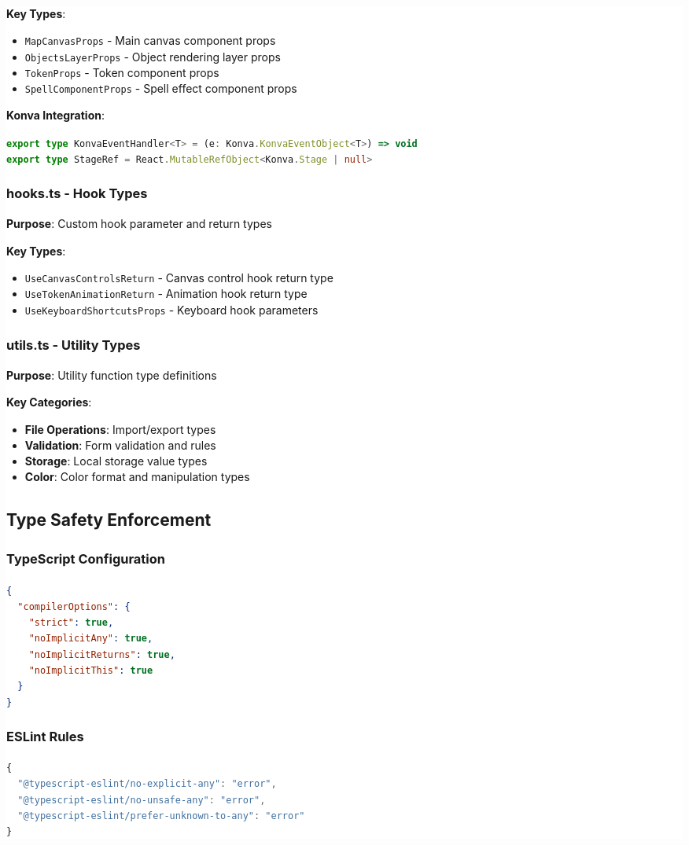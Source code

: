 **Key Types**:
- `MapCanvasProps` - Main canvas component props
- `ObjectsLayerProps` - Object rendering layer props
- `TokenProps` - Token component props
- `SpellComponentProps` - Spell effect component props

**Konva Integration**:
```typescript
export type KonvaEventHandler<T> = (e: Konva.KonvaEventObject<T>) => void
export type StageRef = React.MutableRefObject<Konva.Stage | null>
```

### hooks.ts - Hook Types
**Purpose**: Custom hook parameter and return types

**Key Types**:
- `UseCanvasControlsReturn` - Canvas control hook return type
- `UseTokenAnimationReturn` - Animation hook return type
- `UseKeyboardShortcutsProps` - Keyboard hook parameters

### utils.ts - Utility Types
**Purpose**: Utility function type definitions

**Key Categories**:
- **File Operations**: Import/export types
- **Validation**: Form validation and rules
- **Storage**: Local storage value types
- **Color**: Color format and manipulation types

## Type Safety Enforcement

### TypeScript Configuration
```json
{
  "compilerOptions": {
    "strict": true,
    "noImplicitAny": true,
    "noImplicitReturns": true,
    "noImplicitThis": true
  }
}
```

### ESLint Rules
```javascript
{
  "@typescript-eslint/no-explicit-any": "error",
  "@typescript-eslint/no-unsafe-any": "error",
  "@typescript-eslint/prefer-unknown-to-any": "error"
}
```
